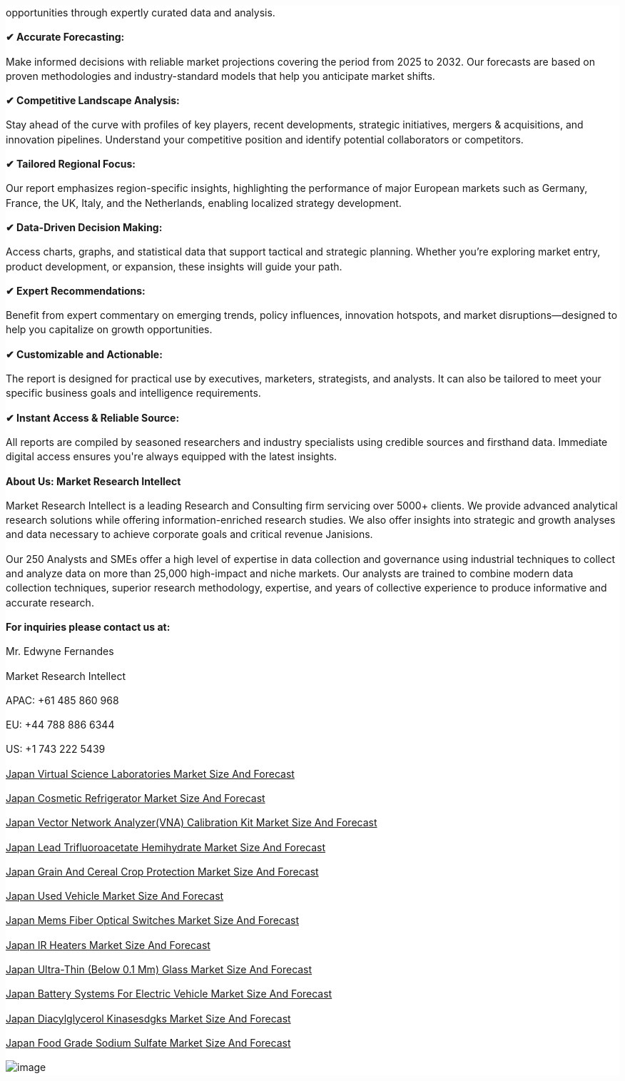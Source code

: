 opportunities through expertly curated data and analysis.</p><p><strong>✔ Accurate Forecasting:</strong></p><p>Make informed decisions with reliable market projections covering the period from 2025 to 2032. Our forecasts are based on proven methodologies and industry-standard models that help you anticipate market shifts.</p><p><strong>✔ Competitive Landscape Analysis:</strong></p><p>Stay ahead of the curve with profiles of key players, recent developments, strategic initiatives, mergers &amp; acquisitions, and innovation pipelines. Understand your competitive position and identify potential collaborators or competitors.</p><p><strong>✔ Tailored Regional Focus:</strong></p><p>Our report emphasizes region-specific insights, highlighting the performance of major European markets such as Germany, France, the UK, Italy, and the Netherlands, enabling localized strategy development.</p><p><strong>✔ Data-Driven Decision Making:</strong></p><p>Access charts, graphs, and statistical data that support tactical and strategic planning. Whether you&rsquo;re exploring market entry, product development, or expansion, these insights will guide your path.</p><p><strong>✔ Expert Recommendations:</strong></p><p>Benefit from expert commentary on emerging trends, policy influences, innovation hotspots, and market disruptions&mdash;designed to help you capitalize on growth opportunities.</p><p><strong>✔ Customizable and Actionable:</strong></p><p>The report is designed for practical use by executives, marketers, strategists, and analysts. It can also be tailored to meet your specific business goals and intelligence requirements.</p><p><strong>✔ Instant Access &amp; Reliable Source:</strong></p><p>All reports are compiled by seasoned researchers and industry specialists using credible sources and firsthand data. Immediate digital access ensures you're always equipped with the latest insights.</p><p><strong><span class="font-[700]">About Us: Market Research Intellect</span></strong></p><p><span class="">Market Research Intellect is a leading Research and Consulting firm servicing over 5000+ clients. We provide advanced analytical research solutions while offering information-enriched research studies.&nbsp;</span>We also offer insights into strategic and growth analyses and data necessary to achieve corporate goals and critical revenue Janisions.</p><p><span class="">Our 250 Analysts and SMEs offer a high level of expertise in data collection and governance using industrial techniques to collect and analyze data on more than 25,000 high-impact and niche markets. Our analysts are trained to combine modern data collection techniques, superior research methodology, expertise, and years of collective experience to produce informative and accurate research.</span></p><p><strong>For inquiries please contact us at:</strong></p><p>Mr. Edwyne Fernandes</p><p>Market Research Intellect</p><p>APAC: +61 485 860 968</p><p>EU: +44 788 886 6344</p><p>US: +1 743 222 5439</p><p><a href="https://github.com/rjtechintelligence/04/blob/main/Virtual-Science-Laboratories-Market/Virtual-Science-Laboratories-Market.md">Japan Virtual Science Laboratories Market Size And Forecast</a></p><p><a href="https://github.com/rjtechintelligence/01/blob/main/Cosmetic-Refrigerator-Market/Cosmetic-Refrigerator-Market.md">Japan Cosmetic Refrigerator Market Size And Forecast</a></p><p><a href="https://github.com/rjtechintelligence/02/blob/main/Vector-Network-Analyzer(VNA)-Calibration-Kit-Market/Vector-Network-Analyzer(VNA)-Calibration-Kit-Market.md">Japan Vector Network Analyzer(VNA) Calibration Kit Market Size And Forecast</a></p><p><a href="https://github.com/rjtechintelligence/03/blob/main/Lead-Trifluoroacetate-Hemihydrate-Market/Lead-Trifluoroacetate-Hemihydrate-Market.md">Japan Lead Trifluoroacetate Hemihydrate Market Size And Forecast</a></p><p><a href="https://github.com/rjtechintelligence/01/blob/main/Grain-And-Cereal-Crop-Protection-Market/Grain-And-Cereal-Crop-Protection-Market.md">Japan Grain And Cereal Crop Protection Market Size And Forecast</a></p><p><a href="https://github.com/rjtechintelligence/02/blob/main/Used-Vehicle-Market/Used-Vehicle-Market.md">Japan Used Vehicle Market Size And Forecast</a></p><p><a href="https://github.com/rjtechintelligence/03/blob/main/Mems-Fiber-Optical-Switches-Market/Mems-Fiber-Optical-Switches-Market.md">Japan Mems Fiber Optical Switches Market Size And Forecast</a></p><p><a href="https://github.com/rjtechintelligence/04/blob/main/IR-Heaters-Market/IR-Heaters-Market.md">Japan IR Heaters Market Size And Forecast</a></p><p><a href="https://github.com/rjtechintelligence/01/blob/main/Ultra-Thin-(Below-0.1-Mm)-Glass-Market/Ultra-Thin-(Below-0.1-Mm)-Glass-Market.md">Japan Ultra-Thin (Below 0.1 Mm) Glass Market Size And Forecast</a></p><p><a href="https://github.com/rjtechintelligence/02/blob/main/Battery-Systems-For-Electric-Vehicle-Market/Battery-Systems-For-Electric-Vehicle-Market.md">Japan Battery Systems For Electric Vehicle Market Size And Forecast</a></p><p><a href="https://github.com/rjtechintelligence/03/blob/main/Diacylglycerol-Kinasesdgks-Market/Diacylglycerol-Kinasesdgks-Market.md">Japan Diacylglycerol Kinasesdgks Market Size And Forecast</a></p><p><a href="https://github.com/rjtechintelligence/04/blob/main/Food-Grade-Sodium-Sulfate-Market/Food-Grade-Sodium-Sulfate-Market.md">Japan Food Grade Sodium Sulfate Market Size And Forecast</a></p>
![image](https://github.com/user-attachments/assets/4765d463-c2b1-4d78-8437-3db5990846a8)
